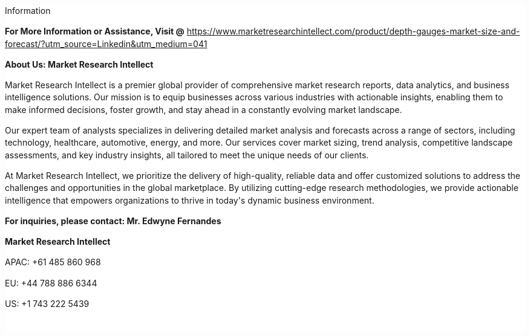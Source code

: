 Information</li></ul></div><div class="article-main__content" data-test-id="publishing-text-block"><p><span class="font-[700]"><strong>For More Information or Assistance, Visit @</strong>&nbsp;<a href="https://www.marketresearchintellect.com/product/depth-gauges-market-size-and-forecast/?utm_source=Linkedin&utm_medium=041">https://www.marketresearchintellect.com/product/depth-gauges-market-size-and-forecast/?utm_source=Linkedin&utm_medium=041</a></span></p><p><strong>About Us: Market Research Intellect</strong></p><p>Market Research Intellect is a premier global provider of comprehensive market research reports, data analytics, and business intelligence solutions. Our mission is to equip businesses across various industries with actionable insights, enabling them to make informed decisions, foster growth, and stay ahead in a constantly evolving market landscape.</p><p>Our expert team of analysts specializes in delivering detailed market analysis and forecasts across a range of sectors, including technology, healthcare, automotive, energy, and more. Our services cover market sizing, trend analysis, competitive landscape assessments, and key industry insights, all tailored to meet the unique needs of our clients.</p><p>At Market Research Intellect, we prioritize the delivery of high-quality, reliable data and offer customized solutions to address the challenges and opportunities in the global marketplace. By utilizing cutting-edge research methodologies, we provide actionable intelligence that empowers organizations to thrive in today's dynamic business environment.</p><p><strong>For inquiries, please contact: Mr. Edwyne Fernandes</strong></p><p><strong>Market Research Intellect</strong></p><p>APAC: +61 485 860 968</p><p>EU: +44 788 886 6344</p><p>US: +1 743 222 5439</p></div><div class="article-main__content" data-test-id="publishing-text-block">&nbsp;</div>
